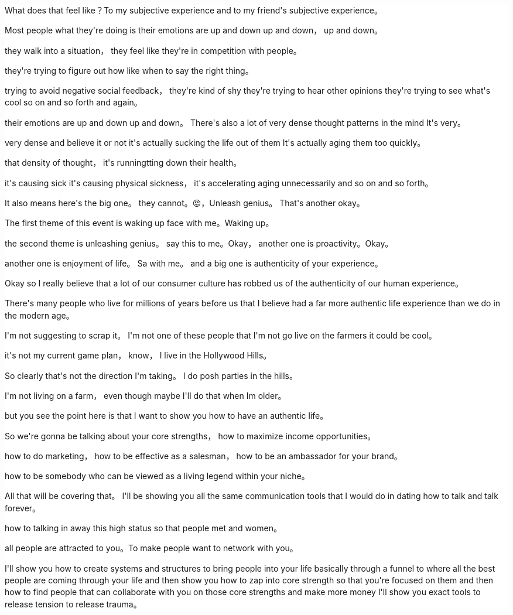 What does that feel like？To my subjective experience and to my friend's subjective experience。

Most people what they're doing is their emotions are up and down up and down， up and down。

 they walk into a situation， they feel like they're in competition with people。

 they're trying to figure out how like when to say the right thing。

 trying to avoid negative social feedback， they're kind of shy they're trying to hear other opinions they're trying to see what's cool so on and so forth and again。

 their emotions are up and down up and down。 There's also a lot of very dense thought patterns in the mind It's very。

 very dense and believe it or not it's actually sucking the life out of them It's actually aging them too quickly。

 that density of thought， it's runningtting down their health。

 it's causing sick it's causing physical sickness， it's accelerating aging unnecessarily and so on and so forth。

 It also means here's the big one。 they cannot。😡，Unleash genius。 That's another okay。

 The first theme of this event is waking up face with me。Waking up。

 the second theme is unleashing genius。 say this to me。Okay， another one is proactivity。Okay。

 another one is enjoyment of life。 Sa with me。 and a big one is authenticity of your experience。

 Okay so I really believe that a lot of our consumer culture has robbed us of the authenticity of our human experience。

 There's many people who live for millions of years before us that I believe had a far more authentic life experience than we do in the modern age。

 I'm not suggesting to scrap it。 I'm not one of these people that I'm not go live on the farmers it could be cool。

 it's not my current game plan， know， I live in the Hollywood Hills。

 So clearly that's not the direction I'm taking。 I do posh parties in the hills。

 I'm not living on a farm， even though maybe I'll do that when Im older。

 but you see the point here is that I want to show you how to have an authentic life。

 So we're gonna be talking about your core strengths， how to maximize income opportunities。

 how to do marketing， how to be effective as a salesman， how to be an ambassador for your brand。

 how to be somebody who can be viewed as a living legend within your niche。

 All that will be covering that。 I'll be showing you all the same communication tools that I would do in dating how to talk and talk forever。

 how to talking in away this high status so that people met and women。

 all people are attracted to you。To make people want to network with you。

 I'll show you how to create systems and structures to bring people into your life basically through a funnel to where all the best people are coming through your life and then show you how to zap into core strength so that you're focused on them and then how to find people that can collaborate with you on those core strengths and make more money I'll show you exact tools to release tension to release trauma。
